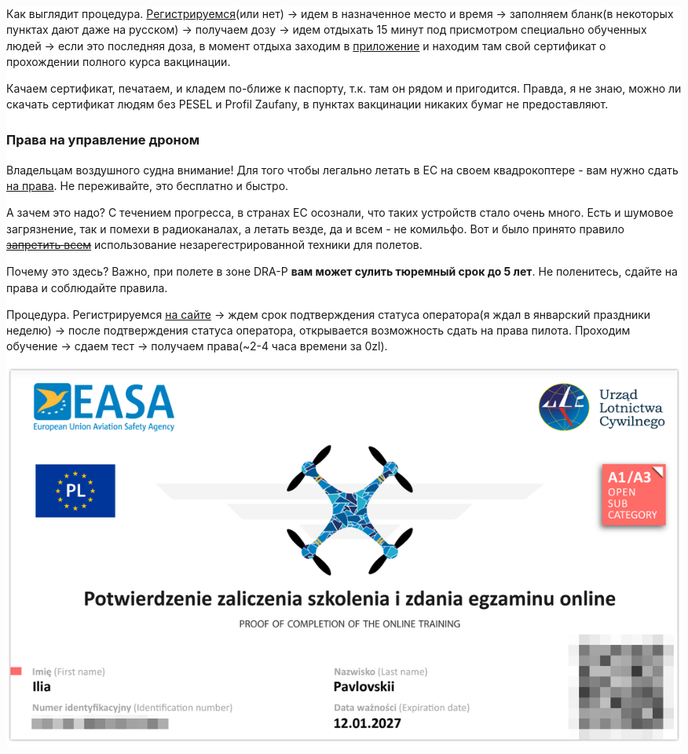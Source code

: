 Как выглядит процедура. [Регистрируемся](https://www.gov.pl/web/szczepimysie/szczepienie-przeciwko-covid-19)(или нет) → идем в назначенное место и время → заполняем бланк(в некоторых пунктах
дают даже на русском) → получаем дозу → идем отдыхать 15 минут под присмотром специально обученных людей → если это
последняя доза, в момент отдыха заходим в [приложение](https://play.google.com/store/apps/details?id=pl.gov.cez.mojeikp&gl=PL) и находим там свой сертификат о прохождении полного курса
вакцинации.

Качаем сертификат, печатаем, и кладем по-ближе к паспорту, т.к. там он рядом и пригодится. Правда, я не знаю, можно ли
скачать сертификат людям без PESEL и Profil Zaufany, в пунктах вакцинации никаких бумаг не предоставляют.

### Права на управление дроном

Владельцам воздушного судна внимание! Для того чтобы легально летать в ЕС на своем квадрокоптере - вам нужно сдать [на
права](https://habr.com/ru/company/wrike/blog/563492/). Не переживайте, это бесплатно и быстро.

А зачем это надо? С течением прогресса, в странах ЕС осознали, что таких устройств стало очень много. Есть и шумовое
загрязнение, так и помехи в радиоканалах, а летать везде, да и всем - не комильфо. Вот и было принято правило ~~[запретить
всем](https://www.youtube.com/watch?v=C5F2UEqD_NQ)~~ использование незарегестрированной техники для полетов.

Почему это здесь? Важно, при полете в зоне DRA-P **вам может сулить тюремный срок до 5 лет**. Не поленитесь, сдайте на права
и соблюдайте правила.

Процедура. Регистрируемся [на сайте](https://drony.ulc.gov.pl/) → ждем срок подтверждения статуса оператора(я ждал в январский праздники неделю) →
после подтверждения статуса оператора, открывается возможность сдать на права пилота. Проходим обучение → сдаем тест →
получаем права(~2-4 часа времени за 0zl).
<p align="center">
  <img src="resources/easa.png" />
</p>
